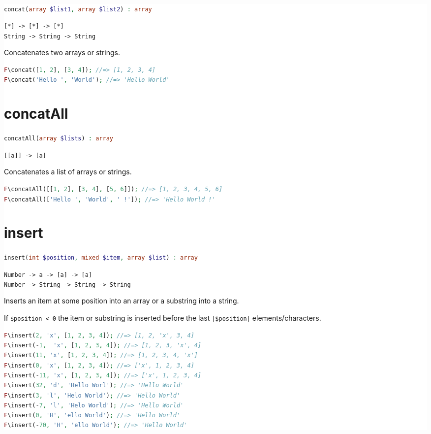 ```php
concat(array $list1, array $list2) : array
```

```
[*] -> [*] -> [*]
String -> String -> String
```

Concatenates two arrays or strings.

```php
F\concat([1, 2], [3, 4]); //=> [1, 2, 3, 4]
F\concat('Hello ', 'World'); //=> 'Hello World'
```

# concatAll

```php
concatAll(array $lists) : array
```

```
[[a]] -> [a]
```

Concatenates a list of arrays or strings.

```php
F\concatAll([[1, 2], [3, 4], [5, 6]]); //=> [1, 2, 3, 4, 5, 6]
F\concatAll(['Hello ', 'World', ' !']); //=> 'Hello World !'
```

# insert

```php
insert(int $position, mixed $item, array $list) : array
```

```
Number -> a -> [a] -> [a]
Number -> String -> String -> String
```

Inserts an item at some position into an array or a substring into a string.

If `$position < 0` the item or substring is inserted before the last `|$position|` elements/characters.
```php
F\insert(2, 'x', [1, 2, 3, 4]); //=> [1, 2, 'x', 3, 4]
F\insert(-1,  'x', [1, 2, 3, 4]); //=> [1, 2, 3, 'x', 4]
F\insert(11, 'x', [1, 2, 3, 4]); //=> [1, 2, 3, 4, 'x']
F\insert(0, 'x', [1, 2, 3, 4]); //=> ['x', 1, 2, 3, 4]
F\insert(-11, 'x', [1, 2, 3, 4]); //=> ['x', 1, 2, 3, 4]
F\insert(32, 'd', 'Hello Worl'); //=> 'Hello World'
F\insert(3, 'l', 'Helo World'); //=> 'Hello World'
F\insert(-7, 'l', 'Helo World'); //=> 'Hello World'
F\insert(0, 'H', 'ello World'); //=> 'Hello World'
F\insert(-70, 'H', 'ello World'); //=> 'Hello World'
```
